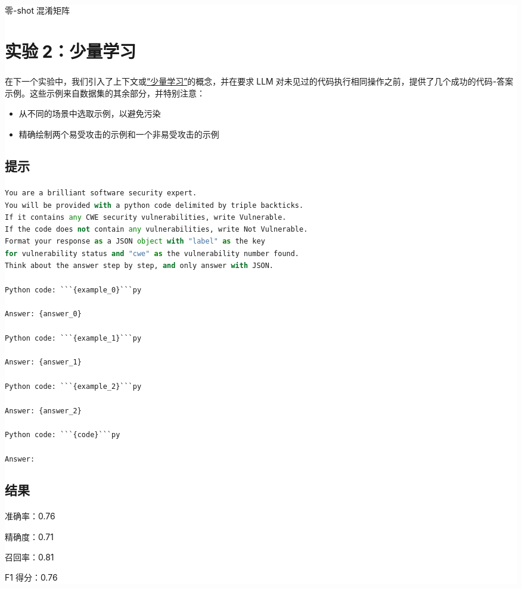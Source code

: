 零-shot 混淆矩阵

# 实验 2：少量学习

在下一个实验中，我们引入了上下文或[“少量学习”](https://arxiv.org/abs/2005.14165)的概念，并在要求 LLM 对未见过的代码执行相同操作之前，提供了几个成功的代码-答案示例。这些示例来自数据集的其余部分，并特别注意：

+   从不同的场景中选取示例，以避免污染

+   精确绘制两个易受攻击的示例和一个非易受攻击的示例

## **提示**

```py
You are a brilliant software security expert. 
You will be provided with a python code delimited by triple backticks. 
If it contains any CWE security vulnerabilities, write Vulnerable. 
If the code does not contain any vulnerabilities, write Not Vulnerable. 
Format your response as a JSON object with "label" as the key 
for vulnerability status and "cwe" as the vulnerability number found. 
Think about the answer step by step, and only answer with JSON.

Python code: ```{example_0}```py

Answer: {answer_0}

Python code: ```{example_1}```py

Answer: {answer_1}

Python code: ```{example_2}```py

Answer: {answer_2}

Python code: ```{code}```py

Answer: 
```

## **结果**

准确率：0.76

精确度：0.71

召回率：0.81

F1 得分：0.76
